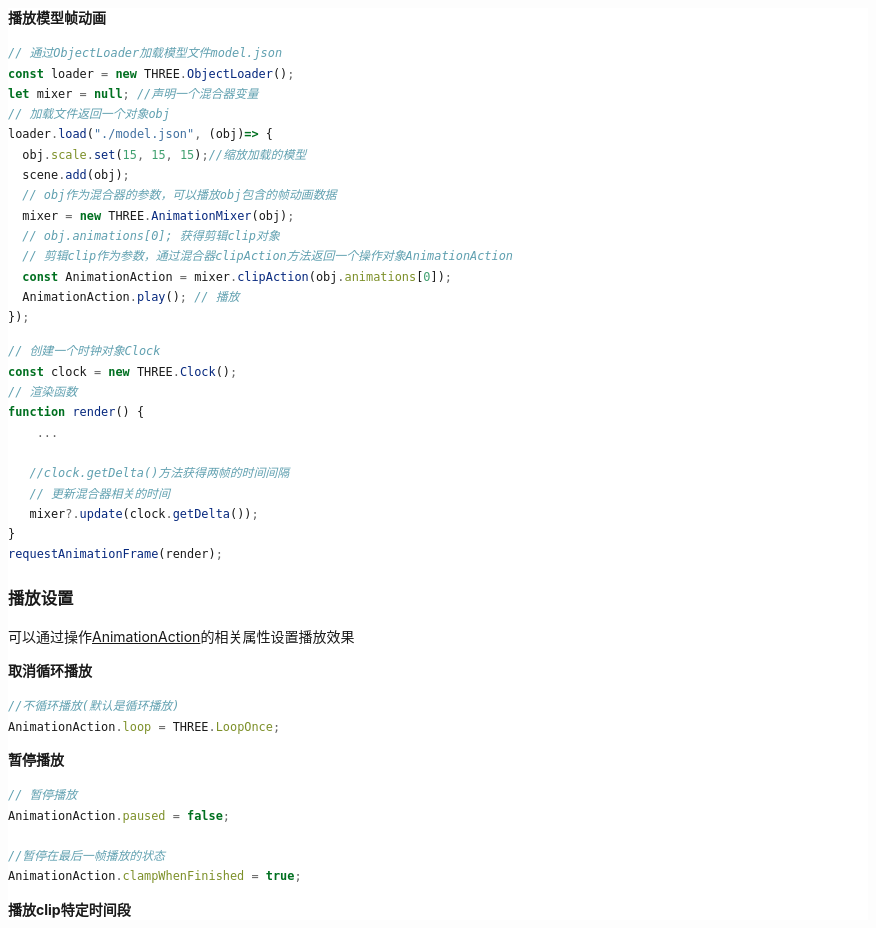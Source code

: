 **播放模型帧动画**

```js
// 通过ObjectLoader加载模型文件model.json
const loader = new THREE.ObjectLoader();
let mixer = null; //声明一个混合器变量
// 加载文件返回一个对象obj
loader.load("./model.json", (obj)=> {
  obj.scale.set(15, 15, 15);//缩放加载的模型
  scene.add(obj);
  // obj作为混合器的参数，可以播放obj包含的帧动画数据
  mixer = new THREE.AnimationMixer(obj);
  // obj.animations[0]; 获得剪辑clip对象
  // 剪辑clip作为参数，通过混合器clipAction方法返回一个操作对象AnimationAction
  const AnimationAction = mixer.clipAction(obj.animations[0]);
  AnimationAction.play(); // 播放
});
```

```js
// 创建一个时钟对象Clock
const clock = new THREE.Clock();
// 渲染函数
function render() {
    ...

   //clock.getDelta()方法获得两帧的时间间隔
   // 更新混合器相关的时间
   mixer?.update(clock.getDelta());
}
requestAnimationFrame(render);
```

### 播放设置

可以通过操作[AnimationAction](https://threejs.org/docs/index.html?q=AnimationAction#api/zh/animation/AnimationAction)的相关属性设置播放效果

**取消循环播放**

```js
//不循环播放(默认是循环播放)
AnimationAction.loop = THREE.LoopOnce;
```

**暂停播放**

```js
// 暂停播放
AnimationAction.paused = false;

//暂停在最后一帧播放的状态
AnimationAction.clampWhenFinished = true;
```

**播放clip特定时间段**
